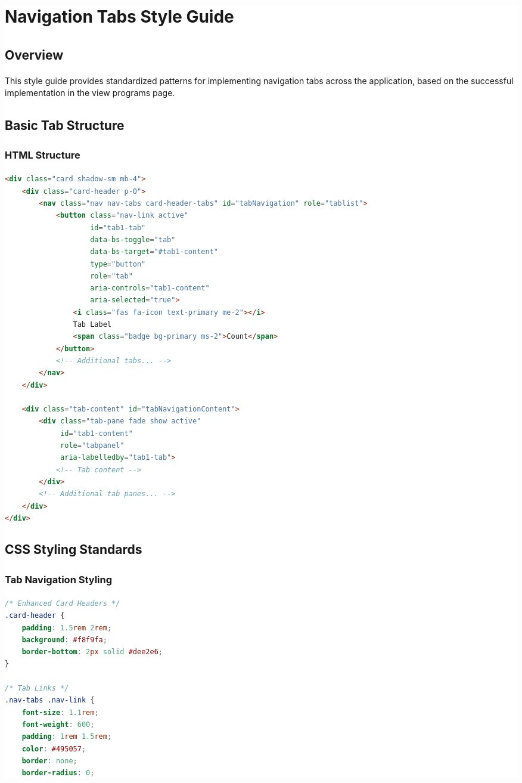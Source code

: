 # Navigation Tabs Style Guide

## Overview
This style guide provides standardized patterns for implementing navigation tabs across the application, based on the successful implementation in the view programs page.

## Basic Tab Structure

### HTML Structure
```html
<div class="card shadow-sm mb-4">
    <div class="card-header p-0">
        <nav class="nav nav-tabs card-header-tabs" id="tabNavigation" role="tablist">
            <button class="nav-link active" 
                    id="tab1-tab" 
                    data-bs-toggle="tab" 
                    data-bs-target="#tab1-content" 
                    type="button" 
                    role="tab" 
                    aria-controls="tab1-content" 
                    aria-selected="true">
                <i class="fas fa-icon text-primary me-2"></i>
                Tab Label
                <span class="badge bg-primary ms-2">Count</span>
            </button>
            <!-- Additional tabs... -->
        </nav>
    </div>
    
    <div class="tab-content" id="tabNavigationContent">
        <div class="tab-pane fade show active" 
             id="tab1-content" 
             role="tabpanel" 
             aria-labelledby="tab1-tab">
            <!-- Tab content -->
        </div>
        <!-- Additional tab panes... -->
    </div>
</div>
```

## CSS Styling Standards

### Tab Navigation Styling
```css
/* Enhanced Card Headers */
.card-header {
    padding: 1.5rem 2rem;
    background: #f8f9fa;
    border-bottom: 2px solid #dee2e6;
}

/* Tab Links */
.nav-tabs .nav-link {
    font-size: 1.1rem;
    font-weight: 600;
    padding: 1rem 1.5rem;
    color: #495057;
    border: none;
    border-radius: 0;
```